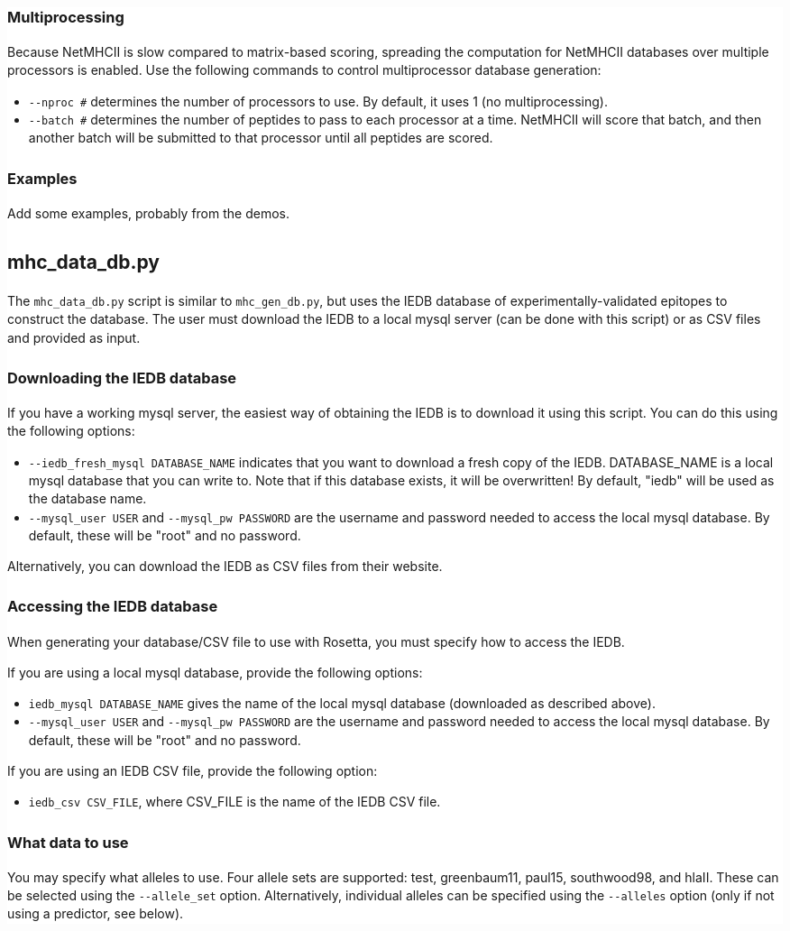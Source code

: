 ### Multiprocessing

Because NetMHCII is slow compared to matrix-based scoring, spreading the computation for NetMHCII databases over multiple processors is enabled.  Use the following commands to control multiprocessor database generation:
- `--nproc #` determines the number of processors to use.  By default, it uses 1 (no multiprocessing).
- `--batch #` determines the number of peptides to pass to each processor at a time.  NetMHCII will score that batch, and then another batch will be submitted to that processor until all peptides are scored.

### Examples

Add some examples, probably from the demos.

## mhc_data_db.py

The `mhc_data_db.py` script is similar to `mhc_gen_db.py`, but uses the IEDB database of experimentally-validated epitopes to construct the database.  The user must download the IEDB to a local mysql server (can be done with this script) or as CSV files and provided as input.

### Downloading the IEDB database
If you have a working mysql server, the easiest way of obtaining the IEDB is to download it using this script.  You can do this using the following options:
- `--iedb_fresh_mysql DATABASE_NAME` indicates that you want to download a fresh copy of the IEDB.  DATABASE_NAME is a local mysql database that you can write to.  Note that if this database exists, it will be overwritten!  By default, "iedb" will be used as the database name.
- `--mysql_user USER` and `--mysql_pw PASSWORD` are the username and password needed to access the local mysql database.  By default, these will be "root" and no password.

Alternatively, you can download the IEDB as CSV files from their website.

### Accessing the IEDB database
When generating your database/CSV file to use with Rosetta, you must specify how to access the IEDB.

If you are using a local mysql database, provide the following options:
- `iedb_mysql DATABASE_NAME` gives the name of the local mysql database (downloaded as described above).
- `--mysql_user USER` and `--mysql_pw PASSWORD` are the username and password needed to access the local mysql database.  By default, these will be "root" and no password.

If you are using an IEDB CSV file, provide the following option:
- `iedb_csv CSV_FILE`, where CSV_FILE is the name of the IEDB CSV file.

### What data to use

You may specify what alleles to use.  Four allele sets are supported: test, greenbaum11, paul15, southwood98, and hlaII.  These can be selected using the `--allele_set` option.  Alternatively, individual alleles can be specified using the `--alleles` option (only if not using a predictor, see below).
